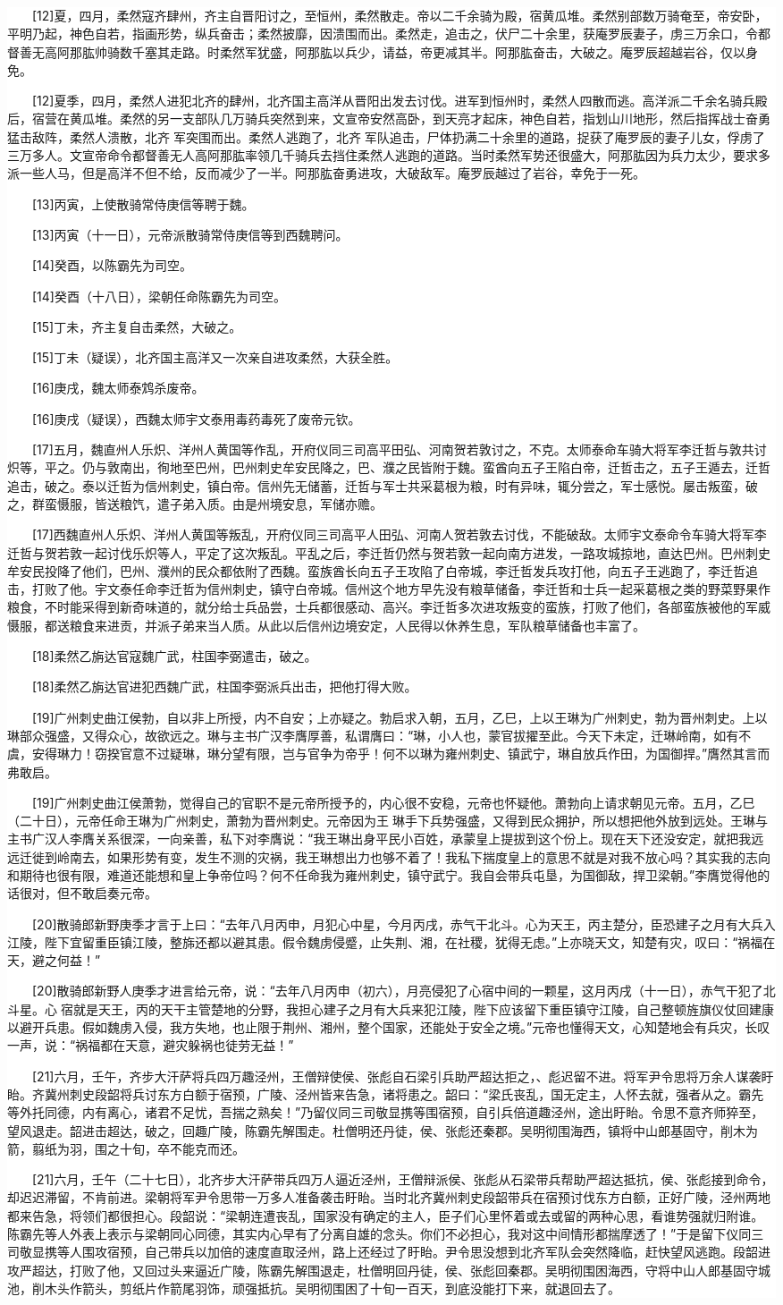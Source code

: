 　　[12]夏，四月，柔然寇齐肆州，齐主自晋阳讨之，至恒州，柔然散走。帝以二千余骑为殿，宿黄瓜堆。柔然别部数万骑奄至，帝安卧，平明乃起，神色自若，指画形势，纵兵奋击；柔然披靡，因溃围而出。柔然走，追击之，伏尸二十余里，获庵罗辰妻子，虏三万余口，令都督善无高阿那肱帅骑数千塞其走路。时柔然军犹盛，阿那肱以兵少，请益，帝更减其半。阿那肱奋击，大破之。庵罗辰超越岩谷，仅以身免。

　　[12]夏季，四月，柔然人进犯北齐的肆州，北齐国主高洋从晋阳出发去讨伐。进军到恒州时，柔然人四散而逃。高洋派二千余名骑兵殿后，宿营在黄瓜堆。柔然的另一支部队几万骑兵突然到来，文宣帝安然高卧，到天亮才起床，神色自若，指划山川地形，然后指挥战士奋勇猛击敌阵，柔然人溃散，北齐 军突围而出。柔然人逃跑了，北齐 军队追击，尸体扔满二十余里的道路，捉获了庵罗辰的妻子儿女，俘虏了三万多人。文宣帝命令都督善无人高阿那肱率领几千骑兵去挡住柔然人逃跑的道路。当时柔然军势还很盛大，阿那肱因为兵力太少，要求多派一些人马，但是高洋不但不给，反而减少了一半。阿那肱奋勇进攻，大破敌军。庵罗辰越过了岩谷，幸免于一死。

　　[13]丙寅，上使散骑常侍庚信等聘于魏。

　　[13]丙寅（十一日），元帝派散骑常侍庚信等到西魏聘问。

　　[14]癸酉，以陈霸先为司空。

　　[14]癸酉（十八日），梁朝任命陈霸先为司空。

　　[15]丁未，齐主复自击柔然，大破之。

　　[15]丁未（疑误），北齐国主高洋又一次亲自进攻柔然，大获全胜。

　　[16]庚戌，魏太师泰鸩杀废帝。

　　[16]庚戌（疑误），西魏太师宇文泰用毒药毒死了废帝元钦。

　　[17]五月，魏直州人乐炽、洋州人黄国等作乱，开府仪同三司高平田弘、河南贺若敦讨之，不克。太师泰命车骑大将军李迁哲与敦共讨炽等，平之。仍与敦南出，徇地至巴州，巴州刺史牟安民降之，巴、濮之民皆附于魏。蛮酋向五子王陷白帝，迁哲击之，五子王遁去，迁哲追击，破之。泰以迁哲为信州刺史，镇白帝。信州先无储蓄，迁哲与军士共采葛根为粮，时有异味，辄分尝之，军士感悦。屡击叛蛮，破之，群蛮慑服，皆送粮饩，遣子弟入质。由是州境安息，军储亦赡。

　　[17]西魏直州人乐炽、洋州人黄国等叛乱，开府仪同三司高平人田弘、河南人贺若敦去讨伐，不能破敌。太师宇文泰命令车骑大将军李迁哲与贺若敦一起讨伐乐炽等人，平定了这次叛乱。平乱之后，李迁哲仍然与贺若敦一起向南方进发，一路攻城掠地，直达巴州。巴州刺史牟安民投降了他们，巴州、濮州的民众都依附了西魏。蛮族酋长向五子王攻陷了白帝城，李迁哲发兵攻打他，向五子王逃跑了，李迁哲追击，打败了他。宇文泰任命李迁哲为信州刺史，镇守白帝城。信州这个地方早先没有粮草储备，李迁哲和士兵一起采葛根之类的野菜野果作粮食，不时能采得到新奇味道的，就分给士兵品尝，士兵都很感动、高兴。李迁哲多次进攻叛变的蛮族，打败了他们，各部蛮族被他的军威慑服，都送粮食来进贡，并派子弟来当人质。从此以后信州边境安定，人民得以休养生息，军队粮草储备也丰富了。

　　[18]柔然乙旃达官寇魏广武，柱国李弼遣击，破之。

　　[18]柔然乙旃达官进犯西魏广武，柱国李弼派兵出击，把他打得大败。

　　[19]广州刺史曲江侯勃，自以非上所授，内不自安；上亦疑之。勃启求入朝，五月，乙巳，上以王琳为广州刺史，勃为晋州刺史。上以琳部众强盛，又得众心，故欲远之。琳与主书广汉李膺厚善，私谓膺曰：“琳，小人也，蒙官拔擢至此。今天下未定，迁琳岭南，如有不虞，安得琳力！窃揆官意不过疑琳，琳分望有限，岂与官争为帝乎！何不以琳为雍州刺史、镇武宁，琳自放兵作田，为国御捍。”膺然其言而弗敢启。

　　[19]广州刺史曲江侯萧勃，觉得自己的官职不是元帝所授予的，内心很不安稳，元帝也怀疑他。萧勃向上请求朝见元帝。五月，乙巳（二十日），元帝任命王琳为广州刺史，萧勃为晋州刺史。元帝因为王 琳手下兵势强盛，又得到民众拥护，所以想把他外放到远处。王琳与主书广汉人李膺关系很深，一向亲善，私下对李膺说：“我王琳出身平民小百姓，承蒙皇上提拔到这个份上。现在天下还没安定，就把我远远迁徙到岭南去，如果形势有变，发生不测的灾祸，我王琳想出力也够不着了！我私下揣度皇上的意思不就是对我不放心吗？其实我的志向和期待也很有限，难道还能想和皇上争帝位吗？何不任命我为雍州刺史，镇守武宁。我自会带兵屯垦，为国御敌，捍卫梁朝。”李膺觉得他的话很对，但不敢启奏元帝。

　　[20]散骑郎新野庚季才言于上曰：“去年八月丙申，月犯心中星，今月丙戌，赤气干北斗。心为天王，丙主楚分，臣恐建子之月有大兵入江陵，陛下宜留重臣镇江陵，整旆还都以避其患。假令魏虏侵蹙，止失荆、湘，在社稷，犹得无虑。”上亦晓天文，知楚有灾，叹曰：“祸福在天，避之何益！”

　　[20]散骑郎新野人庚季才进言给元帝，说：“去年八月丙申（初六），月亮侵犯了心宿中间的一颗星，这月丙戌（十一日），赤气干犯了北斗星。心 宿就是天王，丙的天干主管楚地的分野，我担心建子之月有大兵来犯江陵，陛下应该留下重臣镇守江陵，自己整顿旌旗仪仗回建康以避开兵患。假如魏虏入侵，我方失地，也止限于荆州、湘州，整个国家，还能处于安全之境。”元帝也懂得天文，心知楚地会有兵灾，长叹一声，说：“祸福都在天意，避灾躲祸也徒劳无益！”

　　[21]六月，壬午，齐步大汗萨将兵四万趣泾州，王僧辩使侯、张彪自石梁引兵助严超达拒之，、彪迟留不进。将军尹令思将万余人谋袭盱眙。齐冀州刺史段韶将兵讨东方白额于宿预，广陵、泾州皆来告急，诸将患之。韶曰：“梁氏丧乱，国无定主，人怀去就，强者从之。霸先等外托同德，内有离心，诸君不足忧，吾揣之熟矣！”乃留仪同三司敬显携等围宿预，自引兵倍道趣泾州，途出盱眙。令思不意齐师猝至，望风退走。韶进击超达，破之，回趣广陵，陈霸先解围走。杜僧明还丹徒，侯、张彪还秦郡。吴明彻围海西，镇将中山郎基固守，削木为箭，翦纸为羽，围之十旬，卒不能克而还。

　　[21]六月，壬午（二十七日），北齐步大汗萨带兵四万人逼近泾州，王僧辩派侯、张彪从石梁带兵帮助严超达抵抗，侯、张彪接到命令，却迟迟滞留，不肯前进。梁朝将军尹令思带一万多人准备袭击盱眙。当时北齐冀州刺史段韶带兵在宿预讨伐东方白额，正好广陵，泾州两地都来告急，将领们都很担心。段韶说：“梁朝连遭丧乱，国家没有确定的主人，臣子们心里怀着或去或留的两种心思，看谁势强就归附谁。陈霸先等人外表上表示与梁朝同心同德，其实内心早有了分离自雄的念头。你们不必担心，我对这中间情形都揣摩透了！”于是留下仪同三司敬显携等人围攻宿预，自己带兵以加倍的速度直取泾州，路上还经过了盱眙。尹令思没想到北齐军队会突然降临，赶快望风逃跑。段韶进攻严超达，打败了他，又回过头来逼近广陵，陈霸先解围退走，杜僧明回丹徒，侯、张彪回秦郡。吴明彻围困海西，守将中山人郎基固守城池，削木头作箭头，剪纸片作箭尾羽饰，顽强抵抗。吴明彻围困了十旬一百天，到底没能打下来，就退回去了。
